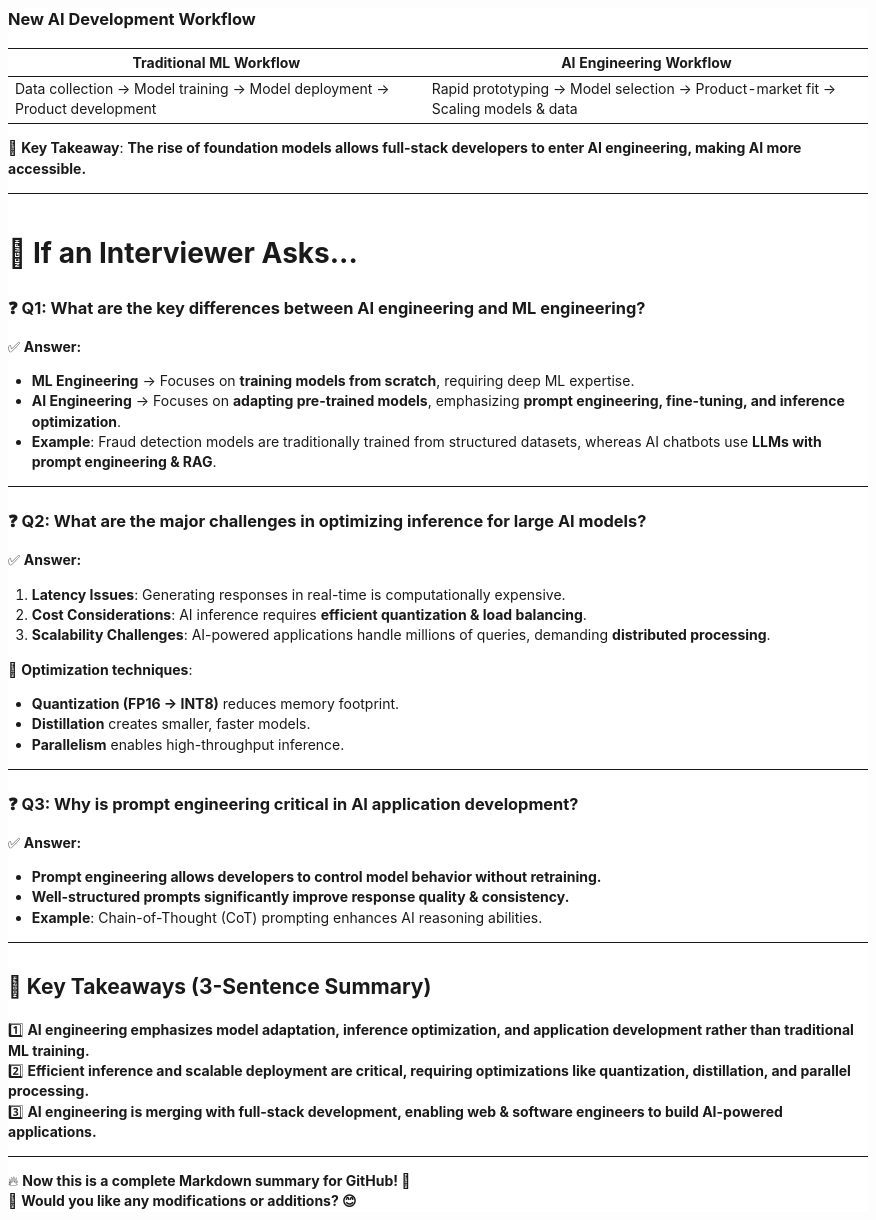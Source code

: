### **New AI Development Workflow**
| **Traditional ML Workflow** | **AI Engineering Workflow** |
|------------------|------------------|
| Data collection → Model training → Model deployment → Product development | Rapid prototyping → Model selection → Product-market fit → Scaling models & data |


📌 **Key Takeaway**: **The rise of foundation models allows full-stack developers to enter AI engineering, making AI more accessible.**  

---

# 📌 If an Interviewer Asks...

### **❓ Q1: What are the key differences between AI engineering and ML engineering?**  
✅ **Answer:**  
- **ML Engineering** → Focuses on **training models from scratch**, requiring deep ML expertise.  
- **AI Engineering** → Focuses on **adapting pre-trained models**, emphasizing **prompt engineering, fine-tuning, and inference optimization**.  
- **Example**: Fraud detection models are traditionally trained from structured datasets, whereas AI chatbots use **LLMs with prompt engineering & RAG**.

---

### **❓ Q2: What are the major challenges in optimizing inference for large AI models?**  
✅ **Answer:**  
1. **Latency Issues**: Generating responses in real-time is computationally expensive.  
2. **Cost Considerations**: AI inference requires **efficient quantization & load balancing**.  
3. **Scalability Challenges**: AI-powered applications handle millions of queries, demanding **distributed processing**.  

🚀 **Optimization techniques**:  
- **Quantization (FP16 → INT8)** reduces memory footprint.  
- **Distillation** creates smaller, faster models.  
- **Parallelism** enables high-throughput inference.

---

### **❓ Q3: Why is prompt engineering critical in AI application development?**  
✅ **Answer:**  
- **Prompt engineering allows developers to control model behavior without retraining.**  
- **Well-structured prompts significantly improve response quality & consistency.**  
- **Example**: Chain-of-Thought (CoT) prompting enhances AI reasoning abilities.

---

## 📌 Key Takeaways (3-Sentence Summary)  
1️⃣ **AI engineering emphasizes model adaptation, inference optimization, and application development rather than traditional ML training.**  
2️⃣ **Efficient inference and scalable deployment are critical, requiring optimizations like quantization, distillation, and parallel processing.**  
3️⃣ **AI engineering is merging with full-stack development, enabling web & software engineers to build AI-powered applications.**  

---
🔥 **Now this is a complete Markdown summary for GitHub! 🚀**  
📌 **Would you like any modifications or additions? 😊**
